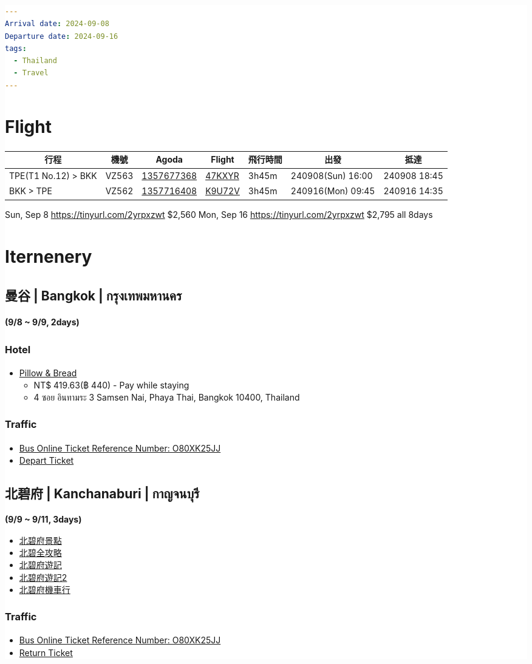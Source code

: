 ```yaml
---
Arrival date: 2024-09-08
Departure date: 2024-09-16
tags:
  - Thailand
  - Travel
---
```

# Flight
| 行程                  | 機號    | Agoda                                                                                            | Flight                                                 | 飛行時間  | 出發                | 抵達           |
| ------------------- | ----- | ------------------------------------------------------------------------------------------------ | ------------------------------------------------------ | ----- | ----------------- | ------------ |
| TPE(T1 No.12) > BKK | VZ563 | [1357677368](https://drive.google.com/file/d/1HLyI5hXBwrdBNcOXQp2ue9lsMVKXrctf/view?usp=sharing) | [47KXYR](https://th.vietjetair.com/search-reservation) | 3h45m | 240908(Sun) 16:00 | 240908 18:45 |
| BKK > TPE           | VZ562 | [1357716408](https://drive.google.com/file/d/1KnHqx9kR_HBfXZwL0DWUFrbG-5WMU6H2/view?usp=sharing) | [K9U72V](https://th.vietjetair.com/search-reservation) | 3h45m | 240916(Mon) 09:45 | 240916 14:35 |

Sun, Sep 8 https://tinyurl.com/2yrpxzwt $2,560
Mon, Sep 16 https://tinyurl.com/2yrpxzwt $2,795
all 8days
# Iternenery

## 曼谷 | Bangkok | กรุงเทพมหานคร
**(9/8 ~ 9/9, 2days)**

### Hotel
- [Pillow & Bread](https://maps.app.goo.gl/jnh8TePAot9aqYJz8)
  - NT$ 419.63(฿ 440) - Pay while staying
  - 4 ซอย อินทามระ 3 Samsen Nai, Phaya Thai, Bangkok 10400, Thailand

### Traffic
- [Bus Online Ticket Reference Number: O80XK25JJ](https://www.busonlineticket.co.th/booking/member_profile.aspx)
- [Depart Ticket](https://botthai.s3.ap-southeast-1.amazonaws.com/pdf/O80XK25JJX912038.pdf)

## 北碧府 | Kanchanaburi | กาญจนบุรี
**(9/9 ~ 9/11, 3days)**
- [北碧府景點](https://www.google.com/maps/d/embed?mid=1KTimPTJQyg-N3HG5L15UYimXaWg&ehbc=2E312F)
- [北碧全攻略](https://www.davidwin.net/?p=27936)
- [北碧府遊記](https://tloveq.pixnet.net/blog/post/48920644)
- [北碧府遊記2](https://www.ptt.cc/bbs/Thailand/M.1697245880.A.60F.html)
- [北碧府機車行](https://www.backpackers.com.tw/forum/showthread.php?t=1599299)

### Traffic
- [Bus Online Ticket Reference Number: O80XK25JJ](https://www.busonlineticket.co.th/booking/member_profile.aspx)
- [Return Ticket](https://botthai.s3.ap-southeast-1.amazonaws.com/pdf/O80XK25JJX912039.pdf)
